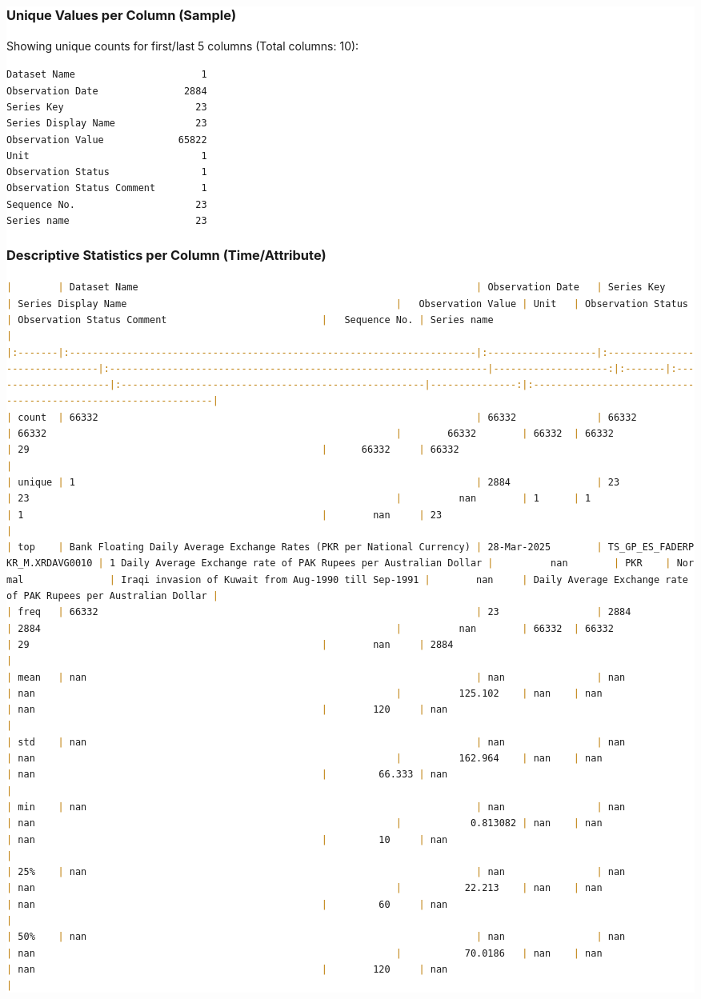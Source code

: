 ### Unique Values per Column (Sample)

Showing unique counts for first/last 5 columns (Total columns: 10):
```
Dataset Name                      1
Observation Date               2884
Series Key                       23
Series Display Name              23
Observation Value             65822
Unit                              1
Observation Status                1
Observation Status Comment        1
Sequence No.                     23
Series name                      23
```

### Descriptive Statistics per Column (Time/Attribute)

```markdown
|        | Dataset Name                                                           | Observation Date   | Series Key                     | Series Display Name                                               |   Observation Value | Unit   | Observation Status   | Observation Status Comment                           |   Sequence No. | Series name                                                     |
|:-------|:-----------------------------------------------------------------------|:-------------------|:-------------------------------|:------------------------------------------------------------------|--------------------:|:-------|:---------------------|:-----------------------------------------------------|---------------:|:----------------------------------------------------------------|
| count  | 66332                                                                  | 66332              | 66332                          | 66332                                                             |        66332        | 66332  | 66332                | 29                                                   |      66332     | 66332                                                           |
| unique | 1                                                                      | 2884               | 23                             | 23                                                                |          nan        | 1      | 1                    | 1                                                    |        nan     | 23                                                              |
| top    | Bank Floating Daily Average Exchange Rates (PKR per National Currency) | 28-Mar-2025        | TS_GP_ES_FADERPKR_M.XRDAVG0010 | 1 Daily Average Exchange rate of PAK Rupees per Australian Dollar |          nan        | PKR    | Normal               | Iraqi invasion of Kuwait from Aug-1990 till Sep-1991 |        nan     | Daily Average Exchange rate of PAK Rupees per Australian Dollar |
| freq   | 66332                                                                  | 23                 | 2884                           | 2884                                                              |          nan        | 66332  | 66332                | 29                                                   |        nan     | 2884                                                            |
| mean   | nan                                                                    | nan                | nan                            | nan                                                               |          125.102    | nan    | nan                  | nan                                                  |        120     | nan                                                             |
| std    | nan                                                                    | nan                | nan                            | nan                                                               |          162.964    | nan    | nan                  | nan                                                  |         66.333 | nan                                                             |
| min    | nan                                                                    | nan                | nan                            | nan                                                               |            0.813082 | nan    | nan                  | nan                                                  |         10     | nan                                                             |
| 25%    | nan                                                                    | nan                | nan                            | nan                                                               |           22.213    | nan    | nan                  | nan                                                  |         60     | nan                                                             |
| 50%    | nan                                                                    | nan                | nan                            | nan                                                               |           70.0186   | nan    | nan                  | nan                                                  |        120     | nan                                                             |
```